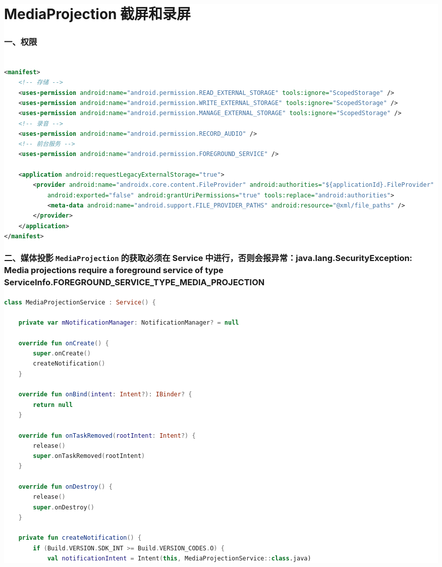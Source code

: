 # MediaProjection 截屏和录屏

### 一、权限

```xml

<manifest>
    <!-- 存储 -->
    <uses-permission android:name="android.permission.READ_EXTERNAL_STORAGE" tools:ignore="ScopedStorage" />
    <uses-permission android:name="android.permission.WRITE_EXTERNAL_STORAGE" tools:ignore="ScopedStorage" />
    <uses-permission android:name="android.permission.MANAGE_EXTERNAL_STORAGE" tools:ignore="ScopedStorage" />
    <!-- 录音 -->
    <uses-permission android:name="android.permission.RECORD_AUDIO" />
    <!-- 前台服务 -->
    <uses-permission android:name="android.permission.FOREGROUND_SERVICE" />

    <application android:requestLegacyExternalStorage="true">
        <provider android:name="androidx.core.content.FileProvider" android:authorities="${applicationId}.FileProvider"
            android:exported="false" android:grantUriPermissions="true" tools:replace="android:authorities">
            <meta-data android:name="android.support.FILE_PROVIDER_PATHS" android:resource="@xml/file_paths" />
        </provider>
    </application>
</manifest>
```

### 二、媒体投影 `MediaProjection` 的获取必须在 Service 中进行，否则会报异常：java.lang.SecurityException: Media projections require a foreground service of type ServiceInfo.FOREGROUND_SERVICE_TYPE_MEDIA_PROJECTION

```kotlin
class MediaProjectionService : Service() {

    private var mNotificationManager: NotificationManager? = null

    override fun onCreate() {
        super.onCreate()
        createNotification()
    }

    override fun onBind(intent: Intent?): IBinder? {
        return null
    }

    override fun onTaskRemoved(rootIntent: Intent?) {
        release()
        super.onTaskRemoved(rootIntent)
    }

    override fun onDestroy() {
        release()
        super.onDestroy()
    }

    private fun createNotification() {
        if (Build.VERSION.SDK_INT >= Build.VERSION_CODES.O) {
            val notificationIntent = Intent(this, MediaProjectionService::class.java)
```